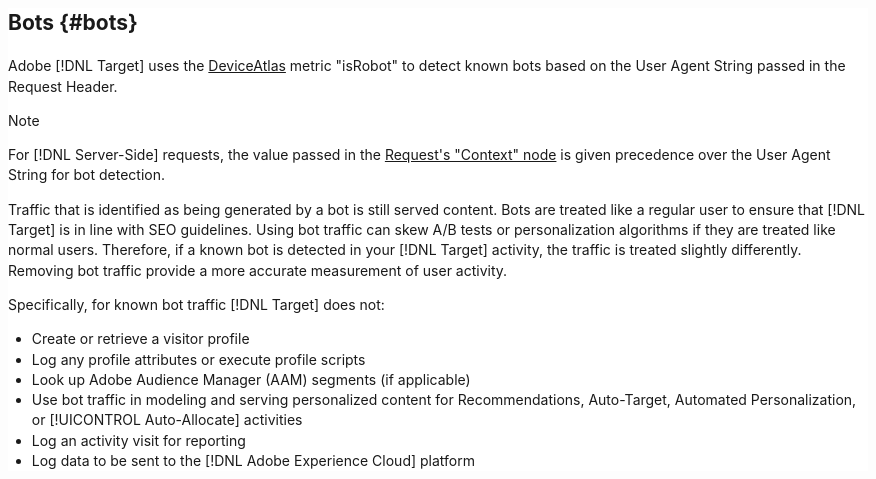 ## Bots {#bots}

Adobe [!DNL Target] uses the [DeviceAtlas](https://deviceatlas.com/device-data/user-agent-tester/) metric "isRobot" to detect known bots based on the User Agent String passed in the Request Header. 

>[!NOTE]
>
> For [!DNL Server-Side] requests, the value passed in the [Request's "Context" node](https://developers.adobetarget.com/api/delivery-api/#tag/Delivery-API) is given precedence over the User Agent String for bot detection. 

Traffic that is identified as being generated by a bot is still served content. Bots are treated like a regular user to ensure that [!DNL Target] is in line with SEO guidelines. Using bot traffic can skew A/B tests or personalization algorithms if they are treated like normal users. Therefore, if a known bot is detected in your [!DNL Target] activity, the traffic is treated slightly differently. Removing bot traffic provide a more accurate measurement of user activity.

Specifically, for known bot traffic [!DNL Target] does not:

* Create or retrieve a visitor profile
* Log any profile attributes or execute profile scripts
* Look up Adobe Audience Manager (AAM) segments (if applicable)
* Use bot traffic in modeling and serving personalized content for Recommendations, Auto-Target, Automated Personalization, or [!UICONTROL Auto-Allocate] activities
* Log an activity visit for reporting
* Log data to be sent to the [!DNL Adobe Experience Cloud] platform
